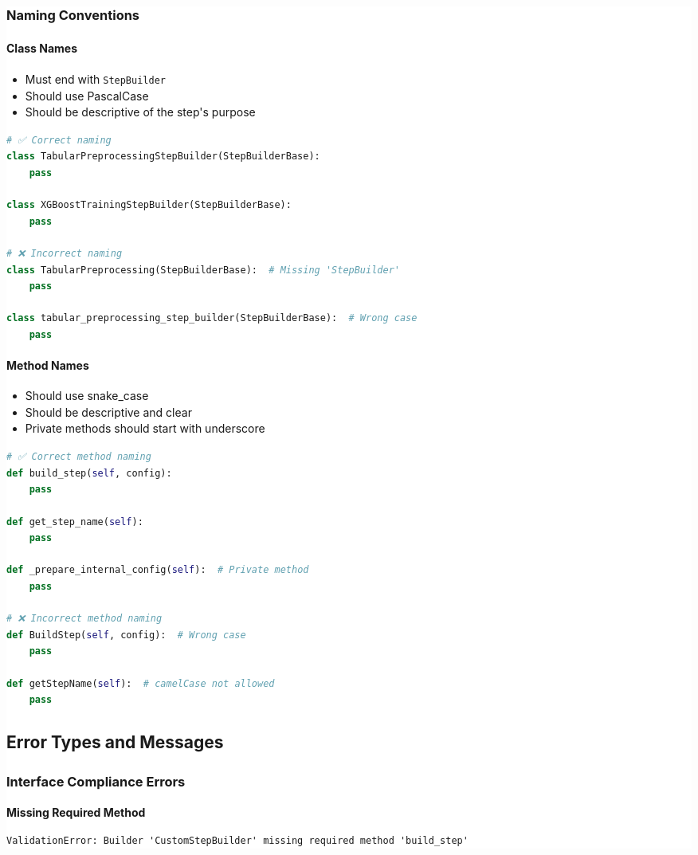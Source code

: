 ### Naming Conventions

#### Class Names
- Must end with `StepBuilder`
- Should use PascalCase
- Should be descriptive of the step's purpose

```python
# ✅ Correct naming
class TabularPreprocessingStepBuilder(StepBuilderBase):
    pass

class XGBoostTrainingStepBuilder(StepBuilderBase):
    pass

# ❌ Incorrect naming
class TabularPreprocessing(StepBuilderBase):  # Missing 'StepBuilder'
    pass

class tabular_preprocessing_step_builder(StepBuilderBase):  # Wrong case
    pass
```

#### Method Names
- Should use snake_case
- Should be descriptive and clear
- Private methods should start with underscore

```python
# ✅ Correct method naming
def build_step(self, config):
    pass

def get_step_name(self):
    pass

def _prepare_internal_config(self):  # Private method
    pass

# ❌ Incorrect method naming
def BuildStep(self, config):  # Wrong case
    pass

def getStepName(self):  # camelCase not allowed
    pass
```

## Error Types and Messages

### Interface Compliance Errors

**Missing Required Method**
```
ValidationError: Builder 'CustomStepBuilder' missing required method 'build_step'
```
